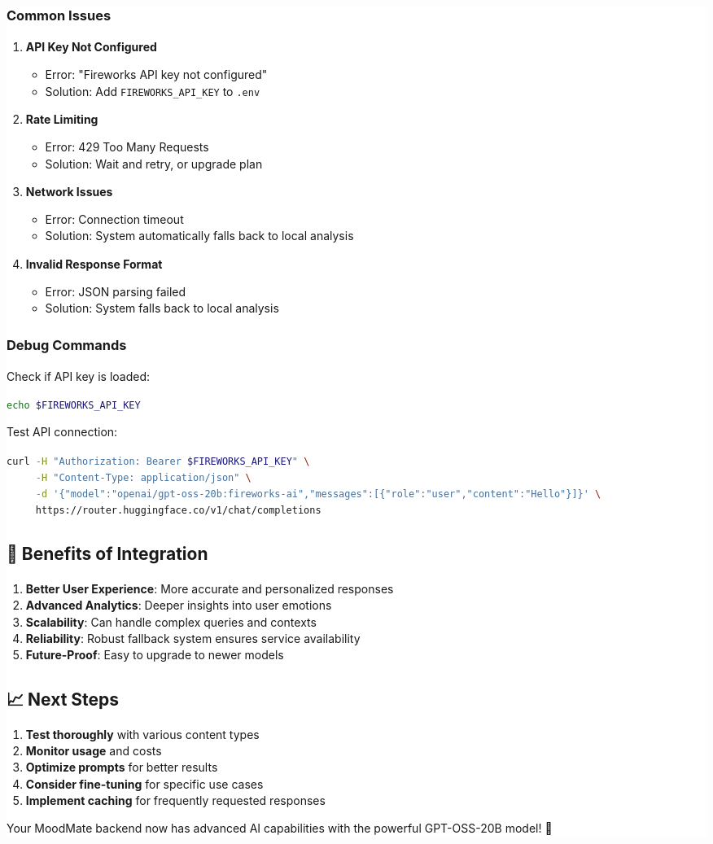 ### **Common Issues**

1. **API Key Not Configured**
   - Error: "Fireworks API key not configured"
   - Solution: Add `FIREWORKS_API_KEY` to `.env`

2. **Rate Limiting**
   - Error: 429 Too Many Requests
   - Solution: Wait and retry, or upgrade plan

3. **Network Issues**
   - Error: Connection timeout
   - Solution: System automatically falls back to local analysis

4. **Invalid Response Format**
   - Error: JSON parsing failed
   - Solution: System falls back to local analysis

### **Debug Commands**

Check if API key is loaded:
```bash
echo $FIREWORKS_API_KEY
```

Test API connection:
```bash
curl -H "Authorization: Bearer $FIREWORKS_API_KEY" \
     -H "Content-Type: application/json" \
     -d '{"model":"openai/gpt-oss-20b:fireworks-ai","messages":[{"role":"user","content":"Hello"}]}' \
     https://router.huggingface.co/v1/chat/completions
```

## 🎉 **Benefits of Integration**

1. **Better User Experience**: More accurate and personalized responses
2. **Advanced Analytics**: Deeper insights into user emotions
3. **Scalability**: Can handle complex queries and contexts
4. **Reliability**: Robust fallback system ensures service availability
5. **Future-Proof**: Easy to upgrade to newer models

## 📈 **Next Steps**

1. **Test thoroughly** with various content types
2. **Monitor usage** and costs
3. **Optimize prompts** for better results
4. **Consider fine-tuning** for specific use cases
5. **Implement caching** for frequently requested responses

Your MoodMate backend now has advanced AI capabilities with the powerful GPT-OSS-20B model! 🚀 